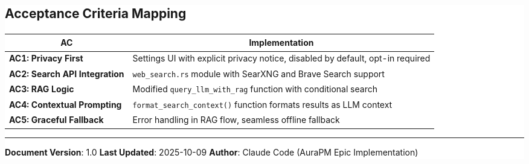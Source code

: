 ## Acceptance Criteria Mapping

| AC | Implementation |
|----|----------------|
| **AC1: Privacy First** | Settings UI with explicit privacy notice, disabled by default, opt-in required |
| **AC2: Search API Integration** | `web_search.rs` module with SearXNG and Brave Search support |
| **AC3: RAG Logic** | Modified `query_llm_with_rag` function with conditional search |
| **AC4: Contextual Prompting** | `format_search_context()` function formats results as LLM context |
| **AC5: Graceful Fallback** | Error handling in RAG flow, seamless offline fallback |

---

**Document Version**: 1.0
**Last Updated**: 2025-10-09
**Author**: Claude Code (AuraPM Epic Implementation)
